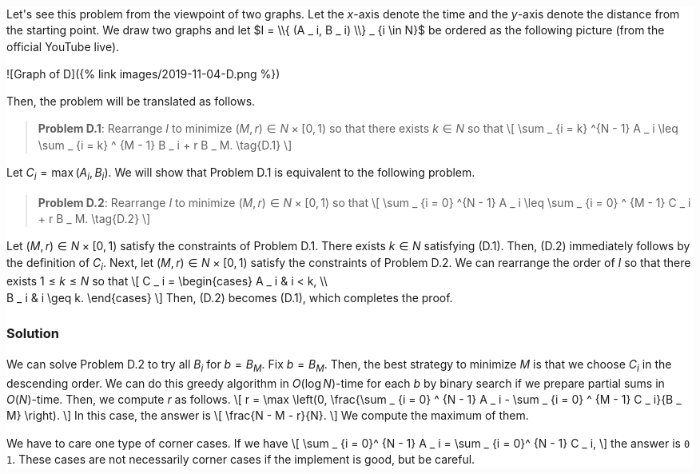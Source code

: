 Let's see this problem from the viewpoint of two graphs. Let the $x$-axis denote the time and the $y$-axis denote the distance from the starting point. We draw two graphs and let $I = \\{ (A _ i, B _ i) \\} _ {i \in N}$ be ordered as the following picture (from the official YouTube live).

![Graph of D]({% link images/2019-11-04-D.png %})

Then, the problem will be translated as follows.

> **Problem D.1**: Rearrange $I$ to minimize $(M, r) \in N \times [0, 1)$ so that there exists $k \in N$ so that
> \\[
>   \sum _ {i = k} ^{N - 1} A _ i \leq \sum _ {i = k} ^ {M - 1} B _ i + r B _ M. \tag{D.1}
> \\]

Let $C _ i = \max(A _ i, B _ i)$. We will show that Problem D.1 is equivalent to the following problem.

> **Problem D.2**: Rearrange $I$ to minimize $(M, r) \in N \times [0, 1)$ so that
> \\[
>   \sum _ {i = 0} ^{N - 1} A _ i \leq \sum _ {i = 0} ^ {M - 1} C _ i + r B _ M. \tag{D.2}
> \\]

Let $(M, r) \in N \times [0, 1)$ satisfy the constraints of Problem D.1. There exists $k \in N$ satisfying (D.1). Then, (D.2) immediately follows by the definition of $C _ i$. Next, let $(M, r) \in N \times [0, 1)$ satisfy the constraints of Problem D.2. We can rearrange the order of $I$ so that there exists $1 \leq k \leq N$ so that
\\[
  C _ i = \begin{cases} A _ i & i < k, \\\\\
  B _ i & i \geq k. \end{cases}
\\]
Then, (D.2) becomes (D.1), which completes the proof.

### Solution

We can solve Problem D.2 to try all $B _ i$ for $b = B _ M$. Fix $b = B _ M$. Then, the best strategy to minimize $M$ is that we choose $C _ i$ in the descending order. We can do this greedy algorithm in $O(\log N)$-time for each $b$ by binary search if we prepare partial sums in $O(N)$-time. Then, we compute $r$ as follows.
\\[
  r = \max \left(0, \frac{\sum _ {i = 0} ^ {N - 1} A _ i - \sum _ {i = 0} ^ {M - 1} C _ i}{B _ M} \right).
\\]
In this case, the answer is
\\[
  \frac{N - M - r}{N}.
\\]
We compute the maximum of them.

We have to care one type of corner cases. If we have
\\[
  \sum _ {i = 0}^ {N - 1} A _ i = \sum _ {i = 0}^ {N - 1} C _ i,
\\]
the answer is `0 1`. These cases are not necessarily corner cases if the implement is good, but be careful.
